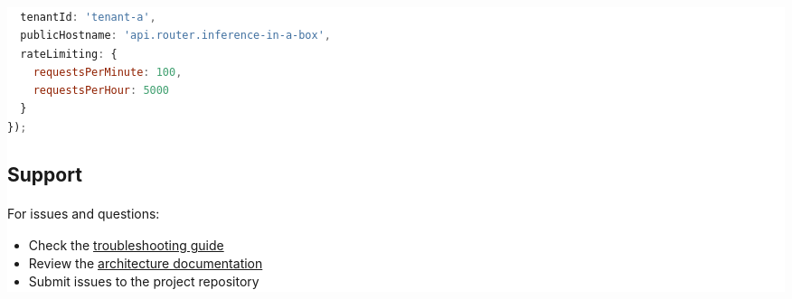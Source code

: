```javascript
  tenantId: 'tenant-a',
  publicHostname: 'api.router.inference-in-a-box',
  rateLimiting: {
    requestsPerMinute: 100,
    requestsPerHour: 5000
  }
});
```

## Support

For issues and questions:
- Check the [troubleshooting guide](../usage.md#troubleshooting)
- Review the [architecture documentation](../architecture.md)
- Submit issues to the project repository